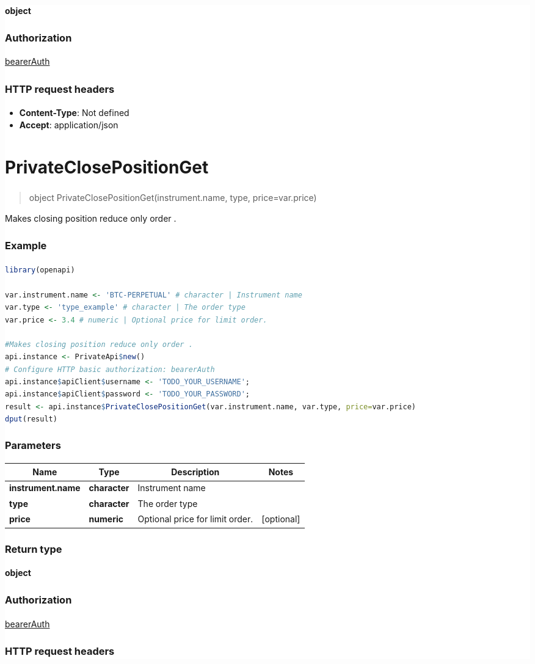 **object**

### Authorization

[bearerAuth](../README.md#bearerAuth)

### HTTP request headers

 - **Content-Type**: Not defined
 - **Accept**: application/json



# **PrivateClosePositionGet**
> object PrivateClosePositionGet(instrument.name, type, price=var.price)

Makes closing position reduce only order .

### Example
```R
library(openapi)

var.instrument.name <- 'BTC-PERPETUAL' # character | Instrument name
var.type <- 'type_example' # character | The order type
var.price <- 3.4 # numeric | Optional price for limit order.

#Makes closing position reduce only order .
api.instance <- PrivateApi$new()
# Configure HTTP basic authorization: bearerAuth
api.instance$apiClient$username <- 'TODO_YOUR_USERNAME';
api.instance$apiClient$password <- 'TODO_YOUR_PASSWORD';
result <- api.instance$PrivateClosePositionGet(var.instrument.name, var.type, price=var.price)
dput(result)
```

### Parameters

Name | Type | Description  | Notes
------------- | ------------- | ------------- | -------------
 **instrument.name** | **character**| Instrument name | 
 **type** | **character**| The order type | 
 **price** | **numeric**| Optional price for limit order. | [optional] 

### Return type

**object**

### Authorization

[bearerAuth](../README.md#bearerAuth)

### HTTP request headers
